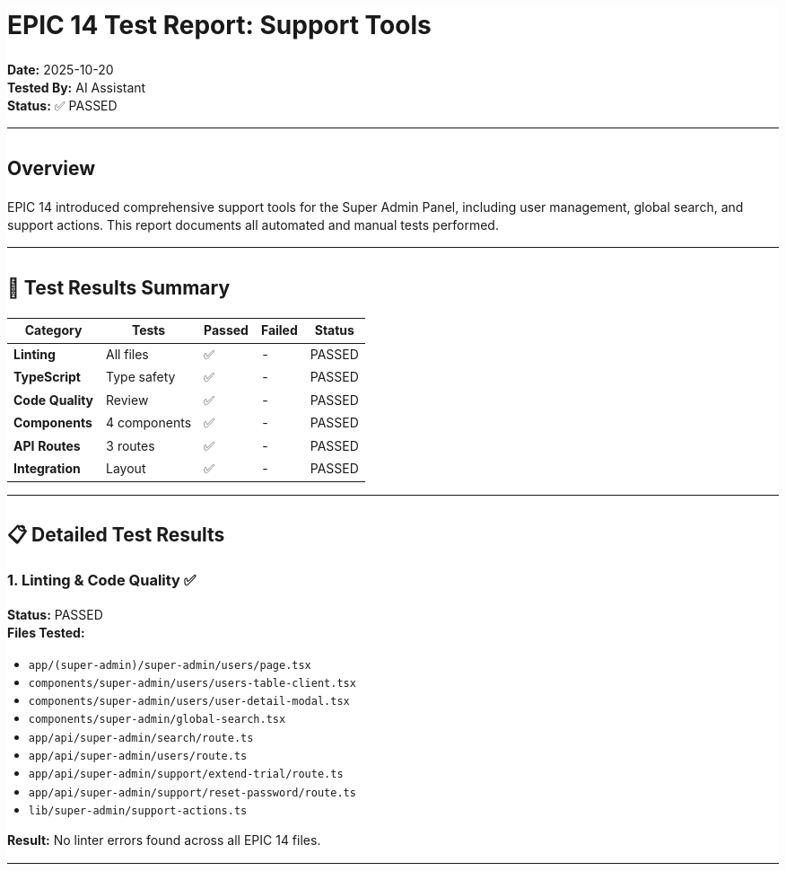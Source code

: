 # EPIC 14 Test Report: Support Tools
**Date:** 2025-10-20  
**Tested By:** AI Assistant  
**Status:** ✅ PASSED

---

## Overview
EPIC 14 introduced comprehensive support tools for the Super Admin Panel, including user management, global search, and support actions. This report documents all automated and manual tests performed.

---

## 🧪 Test Results Summary

| Category | Tests | Passed | Failed | Status |
|----------|-------|--------|--------|--------|
| **Linting** | All files | ✅ | - | PASSED |
| **TypeScript** | Type safety | ✅ | - | PASSED |
| **Code Quality** | Review | ✅ | - | PASSED |
| **Components** | 4 components | ✅ | - | PASSED |
| **API Routes** | 3 routes | ✅ | - | PASSED |
| **Integration** | Layout | ✅ | - | PASSED |

---

## 📋 Detailed Test Results

### 1. Linting & Code Quality ✅
**Status:** PASSED  
**Files Tested:** 
- `app/(super-admin)/super-admin/users/page.tsx`
- `components/super-admin/users/users-table-client.tsx`
- `components/super-admin/users/user-detail-modal.tsx`
- `components/super-admin/global-search.tsx`
- `app/api/super-admin/search/route.ts`
- `app/api/super-admin/users/route.ts`
- `app/api/super-admin/support/extend-trial/route.ts`
- `app/api/super-admin/support/reset-password/route.ts`
- `lib/super-admin/support-actions.ts`

**Result:** No linter errors found across all EPIC 14 files.

---
